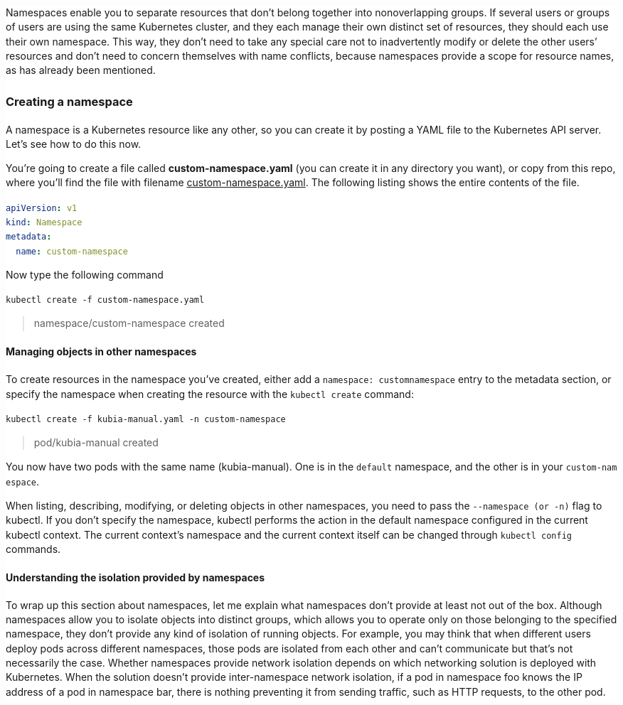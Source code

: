 Namespaces enable you to separate resources that don’t belong together into nonoverlapping groups. If several users or groups of users are using the same Kubernetes cluster, and they each manage their own distinct set of resources, they should each use their own namespace. This way, they don’t need to take any special care not to inadvertently modify or delete the other users’ resources and don’t need to concern themselves with name conflicts, because namespaces provide a scope for resource names, as has already been mentioned.

### Creating a namespace

A namespace is a Kubernetes resource like any other, so you can create it by posting a
YAML file to the Kubernetes API server. Let’s see how to do this now. 

You’re going to create a file called **custom-namespace.yaml** (you can create it in any directory you want), or copy from this repo, where you’ll find the file with filename [custom-namespace.yaml](https://github.com/knrt10/kubernetes-basicLearning/blob/master/custom-namespace.yaml). The following listing shows the entire contents of the file.

```yml
apiVersion: v1
kind: Namespace
metadata:
  name: custom-namespace
```

Now type the following command

`kubectl create -f custom-namespace.yaml`
> namespace/custom-namespace created

#### Managing objects in other namespaces

To create resources in the namespace you’ve created, either add a `namespace: customnamespace` entry to the metadata section, or specify the namespace when creating the resource with the `kubectl create` command:

`kubectl create -f kubia-manual.yaml -n custom-namespace`
> pod/kubia-manual created

You now have two pods with the same name (kubia-manual). One is in the `default`
namespace, and the other is in your `custom-namespace`.

When listing, describing, modifying, or deleting objects in other namespaces, you
need to pass the `--namespace (or -n)` flag to kubectl. If you don’t specify the namespace, kubectl performs the action in the default namespace configured in the current kubectl context. The current context’s namespace and the current context itself can be changed through `kubectl config` commands.

#### Understanding the isolation provided by namespaces

To wrap up this section about namespaces, let me explain what namespaces don’t provide at least not out of the box. Although namespaces allow you to isolate objects into distinct groups, which allows you to operate only on those belonging to the specified namespace, they don’t provide any kind of isolation of running objects. For example, you may think that when different users deploy pods across different namespaces, those pods are isolated from each other and can’t communicate but that’s not necessarily the case. Whether namespaces provide network isolation depends on which networking solution is deployed with Kubernetes. When the solution doesn’t provide inter-namespace network isolation, if a pod in namespace foo knows the IP address of a pod in namespace bar, there is nothing preventing it from sending traffic, such as HTTP requests, to the other pod.
